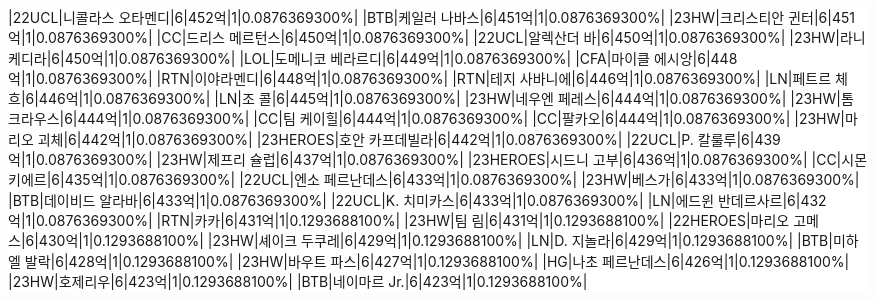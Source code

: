 |22UCL|니콜라스 오타멘디|6|452억|1|0.0876369300%|
|BTB|케일러 나바스|6|451억|1|0.0876369300%|
|23HW|크리스티안 귄터|6|451억|1|0.0876369300%|
|CC|드리스 메르턴스|6|450억|1|0.0876369300%|
|22UCL|알렉산더 바|6|450억|1|0.0876369300%|
|23HW|라니 케디라|6|450억|1|0.0876369300%|
|LOL|도메니코 베라르디|6|449억|1|0.0876369300%|
|CFA|마이클 에시앙|6|448억|1|0.0876369300%|
|RTN|이야라멘디|6|448억|1|0.0876369300%|
|RTN|테지 사바니에|6|446억|1|0.0876369300%|
|LN|페트르 체흐|6|446억|1|0.0876369300%|
|LN|조 콜|6|445억|1|0.0876369300%|
|23HW|네우엔 페레스|6|444억|1|0.0876369300%|
|23HW|톰 크라우스|6|444억|1|0.0876369300%|
|CC|팀 케이힐|6|444억|1|0.0876369300%|
|CC|팔카오|6|444억|1|0.0876369300%|
|23HW|마리오 괴체|6|442억|1|0.0876369300%|
|23HEROES|호안 카프데빌라|6|442억|1|0.0876369300%|
|22UCL|P. 칼룰루|6|439억|1|0.0876369300%|
|23HW|제프리 슐럽|6|437억|1|0.0876369300%|
|23HEROES|시드니 고부|6|436억|1|0.0876369300%|
|CC|시몬 키에르|6|435억|1|0.0876369300%|
|22UCL|엔소 페르난데스|6|433억|1|0.0876369300%|
|23HW|베스가|6|433억|1|0.0876369300%|
|BTB|데이비드 알라바|6|433억|1|0.0876369300%|
|22UCL|K. 치미카스|6|433억|1|0.0876369300%|
|LN|에드윈 반데르사르|6|432억|1|0.0876369300%|
|RTN|카카|6|431억|1|0.1293688100%|
|23HW|팀 림|6|431억|1|0.1293688100%|
|22HEROES|마리오 고메스|6|430억|1|0.1293688100%|
|23HW|셰이크 두쿠레|6|429억|1|0.1293688100%|
|LN|D. 지놀라|6|429억|1|0.1293688100%|
|BTB|미하엘 발락|6|428억|1|0.1293688100%|
|23HW|바우트 파스|6|427억|1|0.1293688100%|
|HG|나초 페르난데스|6|426억|1|0.1293688100%|
|23HW|호제리우|6|423억|1|0.1293688100%|
|BTB|네이마르 Jr.|6|423억|1|0.1293688100%|